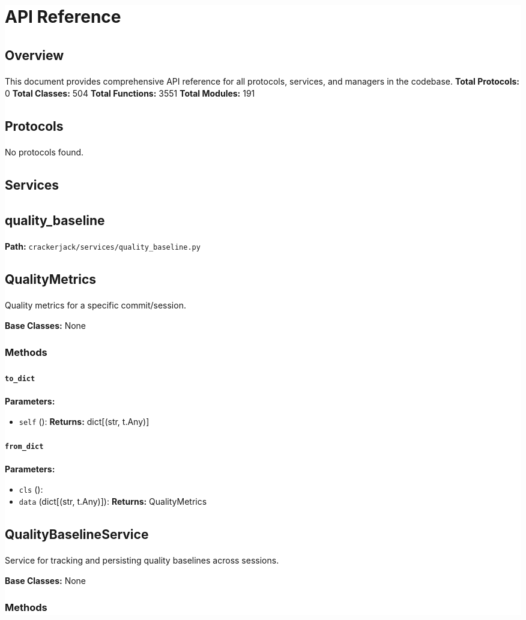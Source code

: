 # API Reference

## Overview
This document provides comprehensive API reference for all protocols, services, and managers in the codebase.
**Total Protocols:** 0
**Total Classes:** 504
**Total Functions:** 3551
**Total Modules:** 191


## Protocols
No protocols found.


## Services  
## quality_baseline
**Path:** `crackerjack/services/quality_baseline.py`

## QualityMetrics

Quality metrics for a specific commit/session.

**Base Classes:** None

### Methods

#### `to_dict`

**Parameters:**
- `self` (): 
**Returns:** dict[(str, t.Any)]

#### `from_dict`

**Parameters:**
- `cls` (): 
- `data` (dict[(str, t.Any)]): 
**Returns:** QualityMetrics



## QualityBaselineService

Service for tracking and persisting quality baselines across sessions.

**Base Classes:** None

### Methods
